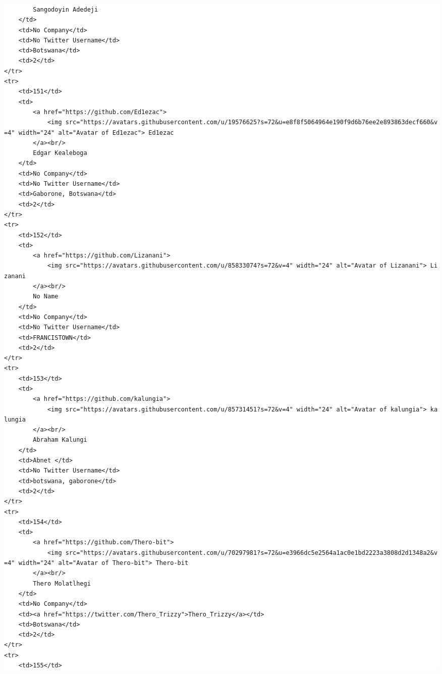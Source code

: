			Sangodoyin Adedeji
		</td>
		<td>No Company</td>
		<td>No Twitter Username</td>
		<td>Botswana</td>
		<td>2</td>
	</tr>
	<tr>
		<td>151</td>
		<td>
			<a href="https://github.com/Ed1ezac">
				<img src="https://avatars.githubusercontent.com/u/19576625?s=72&u=e8f8f5064964e190f9d6b76ee2e893863decf660&v=4" width="24" alt="Avatar of Ed1ezac"> Ed1ezac
			</a><br/>
			Edgar Kealeboga
		</td>
		<td>No Company</td>
		<td>No Twitter Username</td>
		<td>Gaborone, Botswana</td>
		<td>2</td>
	</tr>
	<tr>
		<td>152</td>
		<td>
			<a href="https://github.com/Lizanani">
				<img src="https://avatars.githubusercontent.com/u/85833074?s=72&v=4" width="24" alt="Avatar of Lizanani"> Lizanani
			</a><br/>
			No Name
		</td>
		<td>No Company</td>
		<td>No Twitter Username</td>
		<td>FRANCISTOWN</td>
		<td>2</td>
	</tr>
	<tr>
		<td>153</td>
		<td>
			<a href="https://github.com/kalungia">
				<img src="https://avatars.githubusercontent.com/u/85731451?s=72&v=4" width="24" alt="Avatar of kalungia"> kalungia
			</a><br/>
			Abraham Kalungi
		</td>
		<td>Abnet </td>
		<td>No Twitter Username</td>
		<td>botswana, gaborone</td>
		<td>2</td>
	</tr>
	<tr>
		<td>154</td>
		<td>
			<a href="https://github.com/Thero-bit">
				<img src="https://avatars.githubusercontent.com/u/70297981?s=72&u=e3966dc5e2564a1ac0e1bd2223a3808d2d1348a2&v=4" width="24" alt="Avatar of Thero-bit"> Thero-bit
			</a><br/>
			Thero Molatlhegi
		</td>
		<td>No Company</td>
		<td><a href="https://twitter.com/Thero_Trizzy">Thero_Trizzy</a></td>
		<td>Botswana</td>
		<td>2</td>
	</tr>
	<tr>
		<td>155</td>
